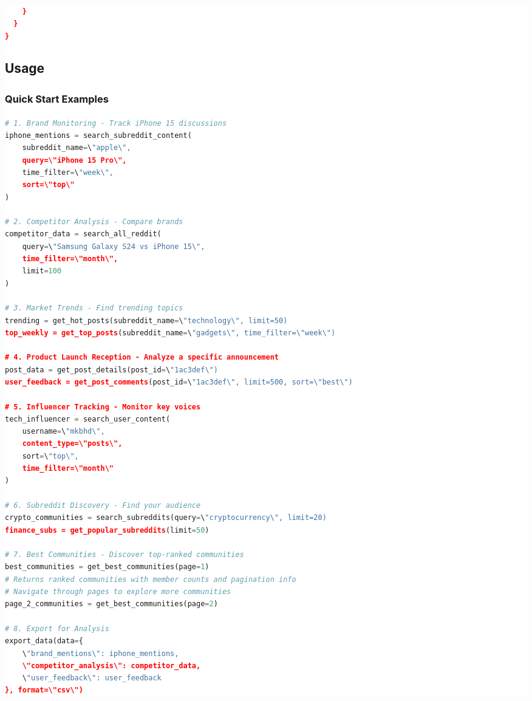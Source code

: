```json
    }
  }
}
```

## Usage

### Quick Start Examples

```python
# 1. Brand Monitoring - Track iPhone 15 discussions
iphone_mentions = search_subreddit_content(
    subreddit_name=\"apple\", 
    query=\"iPhone 15 Pro\", 
    time_filter=\"week\",
    sort=\"top\"
)

# 2. Competitor Analysis - Compare brands
competitor_data = search_all_reddit(
    query=\"Samsung Galaxy S24 vs iPhone 15\",
    time_filter=\"month\",
    limit=100
)

# 3. Market Trends - Find trending topics
trending = get_hot_posts(subreddit_name=\"technology\", limit=50)
top_weekly = get_top_posts(subreddit_name=\"gadgets\", time_filter=\"week\")

# 4. Product Launch Reception - Analyze a specific announcement
post_data = get_post_details(post_id=\"1ac3def\")
user_feedback = get_post_comments(post_id=\"1ac3def\", limit=500, sort=\"best\")

# 5. Influencer Tracking - Monitor key voices
tech_influencer = search_user_content(
    username=\"mkbhd\",
    content_type=\"posts\",
    sort=\"top\",
    time_filter=\"month\"
)

# 6. Subreddit Discovery - Find your audience
crypto_communities = search_subreddits(query=\"cryptocurrency\", limit=20)
finance_subs = get_popular_subreddits(limit=50)

# 7. Best Communities - Discover top-ranked communities
best_communities = get_best_communities(page=1)
# Returns ranked communities with member counts and pagination info
# Navigate through pages to explore more communities
page_2_communities = get_best_communities(page=2)

# 8. Export for Analysis
export_data(data={
    \"brand_mentions\": iphone_mentions,
    \"competitor_analysis\": competitor_data,
    \"user_feedback\": user_feedback
}, format=\"csv\")
```
